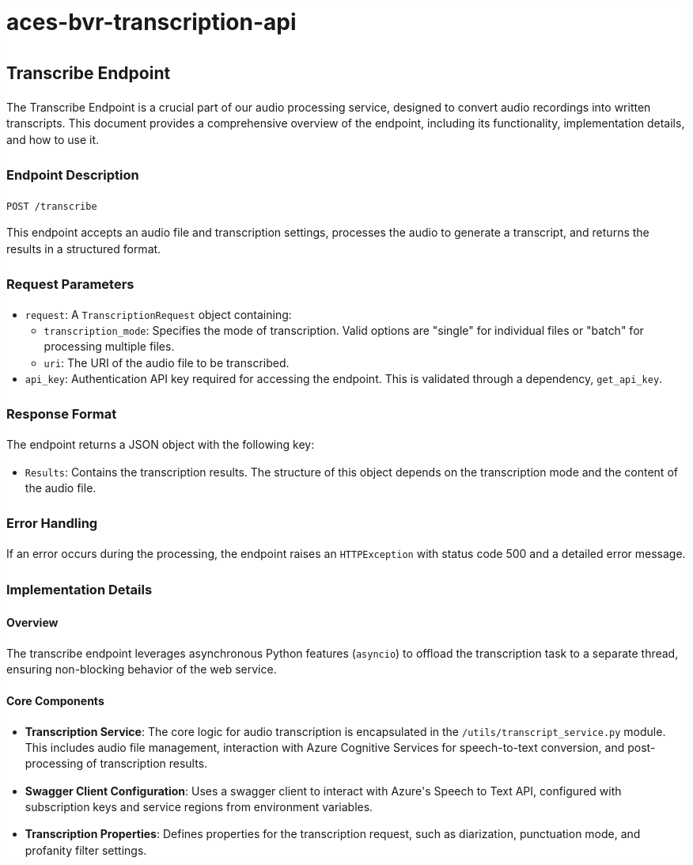# aces-bvr-transcription-api

## Transcribe Endpoint

The Transcribe Endpoint is a crucial part of our audio processing service, designed to convert audio recordings into written transcripts. This document provides a comprehensive overview of the endpoint, including its functionality, implementation details, and how to use it.

### Endpoint Description

`POST /transcribe`

This endpoint accepts an audio file and transcription settings, processes the audio to generate a transcript, and returns the results in a structured format.

### Request Parameters

- `request`: A `TranscriptionRequest` object containing:
  - `transcription_mode`: Specifies the mode of transcription. Valid options are "single" for individual files or "batch" for processing multiple files.
  - `uri`: The URI of the audio file to be transcribed.
- `api_key`: Authentication API key required for accessing the endpoint. This is validated through a dependency, `get_api_key`.

### Response Format

The endpoint returns a JSON object with the following key:
- `Results`: Contains the transcription results. The structure of this object depends on the transcription mode and the content of the audio file.

### Error Handling

If an error occurs during the processing, the endpoint raises an `HTTPException` with status code 500 and a detailed error message.

### Implementation Details

#### Overview

The transcribe endpoint leverages asynchronous Python features (`asyncio`) to offload the transcription task to a separate thread, ensuring non-blocking behavior of the web service.

#### Core Components

- **Transcription Service**: The core logic for audio transcription is encapsulated in the `/utils/transcript_service.py` module. This includes audio file management, interaction with Azure Cognitive Services for speech-to-text conversion, and post-processing of transcription results.

- **Swagger Client Configuration**: Uses a swagger client to interact with Azure's Speech to Text API, configured with subscription keys and service regions from environment variables.

- **Transcription Properties**: Defines properties for the transcription request, such as diarization, punctuation mode, and profanity filter settings.
